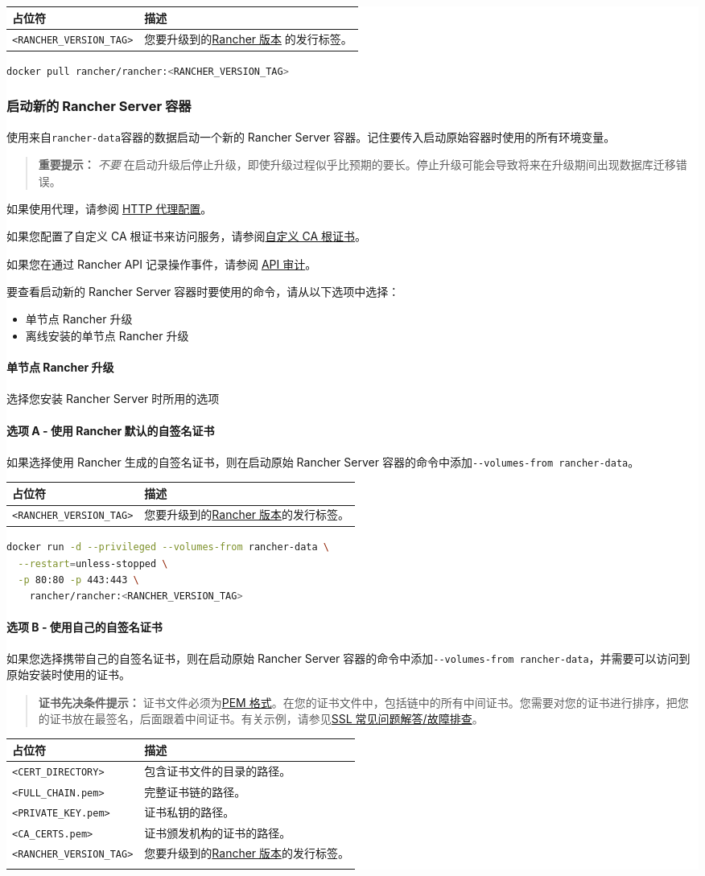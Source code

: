 | 占位符                  | 描述                                                                                                   |
| :---------------------- | :----------------------------------------------------------------------------------------------------- |
| `<RANCHER_VERSION_TAG>` | 您要升级到的[Rancher 版本](/docs/rancher2/installation/resources/choosing-version/_index) 的发行标签。 |

```bash
docker pull rancher/rancher:<RANCHER_VERSION_TAG>
```

### 启动新的 Rancher Server 容器

使用来自`rancher-data`容器的数据启动一个新的 Rancher Server 容器。记住要传入启动原始容器时使用的所有环境变量。

> **重要提示：** _不要_ 在启动升级后停止升级，即使升级过程似乎比预期的要长。停止升级可能会导致将来在升级期间出现数据库迁移错误。

如果使用代理，请参阅 [HTTP 代理配置](/docs/rancher2/installation/other-installation-methods/single-node-docker/proxy/_index)。

如果您配置了自定义 CA 根证书来访问服务，请参阅[自定义 CA 根证书](/docs/rancher2/installation/other-installation-methods/single-node-docker/advanced/_index)。

如果您在通过 Rancher API 记录操作事件，请参阅 [API 审计](/docs/rancher2/installation/other-installation-methods/single-node-docker/advanced/_index)。

要查看启动新的 Rancher Server 容器时要使用的命令，请从以下选项中选择：

- 单节点 Rancher 升级
- 离线安装的单节点 Rancher 升级

#### 单节点 Rancher 升级

选择您安装 Rancher Server 时所用的选项

#### 选项 A - 使用 Rancher 默认的自签名证书

如果选择使用 Rancher 生成的自签名证书，则在启动原始 Rancher Server 容器的命令中添加`--volumes-from rancher-data`。

| 占位符                  | 描述                                                                                                  |
| :---------------------- | :---------------------------------------------------------------------------------------------------- |
| `<RANCHER_VERSION_TAG>` | 您要升级到的[Rancher 版本](/docs/rancher2/installation/resources/choosing-version/_index)的发行标签。 |

```bash
docker run -d --privileged --volumes-from rancher-data \
  --restart=unless-stopped \
  -p 80:80 -p 443:443 \
	rancher/rancher:<RANCHER_VERSION_TAG>
```

#### 选项 B - 使用自己的自签名证书

如果您选择携带自己的自签名证书，则在启动原始 Rancher Server 容器的命令中添加`--volumes-from rancher-data`，并需要可以访问到原始安装时使用的证书。

> **证书先决条件提示：** 证书文件必须为[PEM 格式](/docs/rancher2/installation/other-installation-methods/single-node-docker/_index)。在您的证书文件中，包括链中的所有中间证书。您需要对您的证书进行排序，把您的证书放在最签名，后面跟着中间证书。有关示例，请参见[SSL 常见问题解答/故障排查](/docs/rancher2/installation/other-installation-methods/single-node-docker/troubleshooting/_index)。

| 占位符                  | 描述                                                                                                  |
| :---------------------- | :---------------------------------------------------------------------------------------------------- |
| `<CERT_DIRECTORY>`      | 包含证书文件的目录的路径。                                                                            |
| `<FULL_CHAIN.pem>`      | 完整证书链的路径。                                                                                    |
| `<PRIVATE_KEY.pem>`     | 证书私钥的路径。                                                                                      |
| `<CA_CERTS.pem>`        | 证书颁发机构的证书的路径。                                                                            |
| `<RANCHER_VERSION_TAG>` | 您要升级到的[Rancher 版本](/docs/rancher2/installation/resources/choosing-version/_index)的发行标签。 |
|                         |                                                                                                       |

